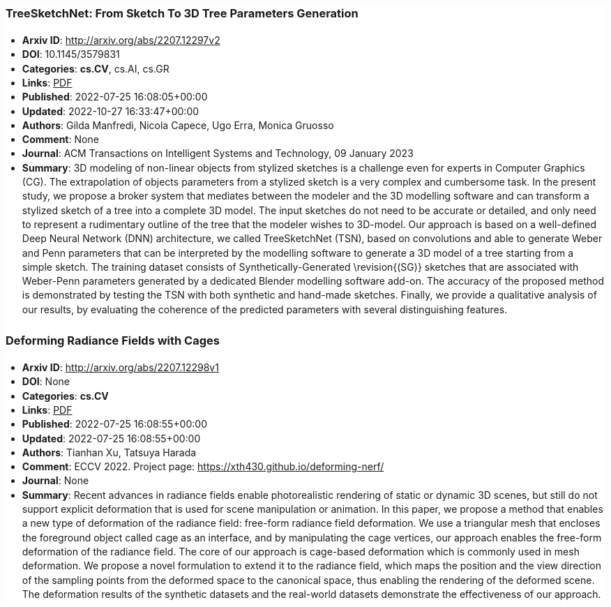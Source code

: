 

### TreeSketchNet: From Sketch To 3D Tree Parameters Generation
- **Arxiv ID**: http://arxiv.org/abs/2207.12297v2
- **DOI**: 10.1145/3579831
- **Categories**: **cs.CV**, cs.AI, cs.GR
- **Links**: [PDF](http://arxiv.org/pdf/2207.12297v2)
- **Published**: 2022-07-25 16:08:05+00:00
- **Updated**: 2022-10-27 16:33:47+00:00
- **Authors**: Gilda Manfredi, Nicola Capece, Ugo Erra, Monica Gruosso
- **Comment**: None
- **Journal**: ACM Transactions on Intelligent Systems and Technology, 09 January
  2023
- **Summary**: 3D modeling of non-linear objects from stylized sketches is a challenge even for experts in Computer Graphics (CG). The extrapolation of objects parameters from a stylized sketch is a very complex and cumbersome task. In the present study, we propose a broker system that mediates between the modeler and the 3D modelling software and can transform a stylized sketch of a tree into a complete 3D model. The input sketches do not need to be accurate or detailed, and only need to represent a rudimentary outline of the tree that the modeler wishes to 3D-model. Our approach is based on a well-defined Deep Neural Network (DNN) architecture, we called TreeSketchNet (TSN), based on convolutions and able to generate Weber and Penn parameters that can be interpreted by the modelling software to generate a 3D model of a tree starting from a simple sketch. The training dataset consists of Synthetically-Generated \revision{(SG)} sketches that are associated with Weber-Penn parameters generated by a dedicated Blender modelling software add-on. The accuracy of the proposed method is demonstrated by testing the TSN with both synthetic and hand-made sketches. Finally, we provide a qualitative analysis of our results, by evaluating the coherence of the predicted parameters with several distinguishing features.



### Deforming Radiance Fields with Cages
- **Arxiv ID**: http://arxiv.org/abs/2207.12298v1
- **DOI**: None
- **Categories**: **cs.CV**
- **Links**: [PDF](http://arxiv.org/pdf/2207.12298v1)
- **Published**: 2022-07-25 16:08:55+00:00
- **Updated**: 2022-07-25 16:08:55+00:00
- **Authors**: Tianhan Xu, Tatsuya Harada
- **Comment**: ECCV 2022. Project page: https://xth430.github.io/deforming-nerf/
- **Journal**: None
- **Summary**: Recent advances in radiance fields enable photorealistic rendering of static or dynamic 3D scenes, but still do not support explicit deformation that is used for scene manipulation or animation. In this paper, we propose a method that enables a new type of deformation of the radiance field: free-form radiance field deformation. We use a triangular mesh that encloses the foreground object called cage as an interface, and by manipulating the cage vertices, our approach enables the free-form deformation of the radiance field. The core of our approach is cage-based deformation which is commonly used in mesh deformation. We propose a novel formulation to extend it to the radiance field, which maps the position and the view direction of the sampling points from the deformed space to the canonical space, thus enabling the rendering of the deformed scene. The deformation results of the synthetic datasets and the real-world datasets demonstrate the effectiveness of our approach.
